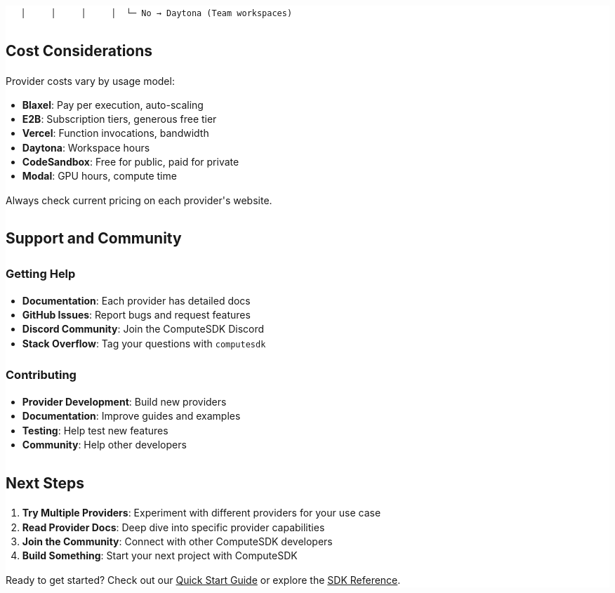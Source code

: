 ```
   │     │     │     │  └─ No → Daytona (Team workspaces)
```

## Cost Considerations

Provider costs vary by usage model:

- **Blaxel**: Pay per execution, auto-scaling
- **E2B**: Subscription tiers, generous free tier
- **Vercel**: Function invocations, bandwidth
- **Daytona**: Workspace hours
- **CodeSandbox**: Free for public, paid for private
- **Modal**: GPU hours, compute time

Always check current pricing on each provider's website.

## Support and Community

### Getting Help

- **Documentation**: Each provider has detailed docs
- **GitHub Issues**: Report bugs and request features
- **Discord Community**: Join the ComputeSDK Discord
- **Stack Overflow**: Tag your questions with `computesdk`

### Contributing

- **Provider Development**: Build new providers
- **Documentation**: Improve guides and examples
- **Testing**: Help test new features
- **Community**: Help other developers

## Next Steps

1. **Try Multiple Providers**: Experiment with different providers for your use case
2. **Read Provider Docs**: Deep dive into specific provider capabilities
3. **Join the Community**: Connect with other ComputeSDK developers
4. **Build Something**: Start your next project with ComputeSDK

Ready to get started? Check out our [Quick Start Guide](../getting-started/quick-start.md) or explore the [SDK Reference](../sdk-reference/overview.md).